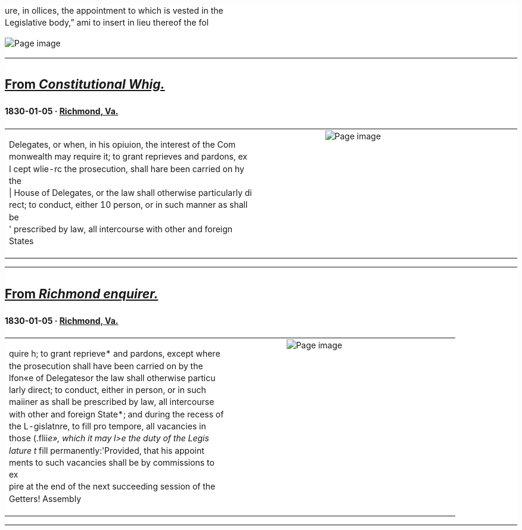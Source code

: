 ure, in ollices, the appointment to which is vested in the  
Legislative body,” ami to insert in lieu thereof the fol
</td><td style="width: 50%; max-height: 75%; margin: auto; display: block;">
<img alt="Page image" src="https://tile.loc.gov/image-services/iiif/service:ndnp:vi:batch_vi_naturals_ver01:data:sn84024735:00414184030:1829122501:0216/pct:50.46005549875858,5.040762429670456,14.794800642617204,10.161901481226318/!600,600/0/default.jpg"/>
</td>
</tr></table>

---

## [From _Constitutional Whig._](https://www.loc.gov/resource/sn83045110/1830-01-05/ed-1/?sp=2)

#### 1830-01-05 &middot; [Richmond, Va.](http://dbpedia.org/resource/Richmond%2C_Virginia)

<table style="width: 100%;"><tr><td style="width: 50%">

  
Delegates, or when, in his opiuion, the interest of the Com­  
monwealth may require it; to grant reprieves and pardons, ex­  
I cept wlie-rc the prosecution, shall hare been carried on hy the  
| House of Delegates, or the law shall otherwise particularly di­  
rect; to conduct, either 10 person, or in such manner as shall be  
&#x27; prescribed by law, all intercourse with other and foreign States
</td><td style="width: 50%; max-height: 75%; margin: auto; display: block;">
<img alt="Page image" src="https://tile.loc.gov/image-services/iiif/service:ndnp:vi:batch_vi_naturals_ver01:data:sn83045110:00414184327:1830010501:0012/pct:59.905362776025235,11.590746482232293,17.77602523659306,2.7665156212735513/!600,600/0/default.jpg"/>
</td>
</tr></table>

---

## [From _Richmond enquirer._](https://www.loc.gov/resource/sn84024735/1830-01-05/ed-1/?sp=3)

#### 1830-01-05 &middot; [Richmond, Va.](http://dbpedia.org/resource/Richmond%2C_Virginia)

<table style="width: 100%;"><tr><td style="width: 50%">

  
quire h; to grant reprieve* and pardons, except where  
the prosecution shall have been carried on by the  
lfon«e of Delegatesor the law shall otherwise particu­  
larly direct; to conduct, either in person, or in such  
maiiner as shall be prescribed by law, all intercourse  
with other and foreign State*; and during the recess of  
the L-gislatnre, to fill pro tempore, all vacancies in  
those (.flii*e», which it may l&gt;e the duty of the Legis­  
lature t* fill permanently:&#x27;Provided, that his appoint­  
ments to such vacancies shall be by commissions to ex­  
pire at the end of the next succeeding session of the  
Getters! Assembly
</td><td style="width: 50%; max-height: 75%; margin: auto; display: block;">
<img alt="Page image" src="https://tile.loc.gov/image-services/iiif/service:ndnp:vi:batch_vi_naturals_ver01:data:sn84024735:00414184030:1830010501:0229/pct:2.6502813147764286,58.33716123105191,14.954101273319514,5.374368396876435/!600,600/0/default.jpg"/>
</td>
</tr></table>

---